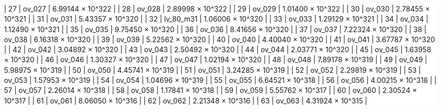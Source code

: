 | 27 | ov_027 | 6.99144 × 10^322 |
| 28 | ov_028 | 2.89998 × 10^322 |
| 29 | ov_029 | 1.01400 × 10^322 |
| 30 | ov_030 | 2.78455 × 10^321 |
| 31 | ov_031 | 5.43357 × 10^320 |
| 32 | lv_80_m31 | 1.06006 × 10^320 |
| 33 | ov_033 | 1.29129 × 10^321 |
| 34 | ov_034 | 1.12490 × 10^321 |
| 35 | ov_035 | 9.75450 × 10^320 |
| 36 | ov_036 | 8.41656 × 10^320 |
| 37 | ov_037 | 7.22324 × 10^320 |
| 38 | ov_038 | 6.16318 × 10^320 |
| 39 | ov_039 | 5.22562 × 10^320 |
| 40 | ov_040 | 4.40040 × 10^320 |
| 41 | ov_041 | 3.67787 × 10^320 |
| 42 | ov_042 | 3.04892 × 10^320 |
| 43 | ov_043 | 2.50492 × 10^320 |
| 44 | ov_044 | 2.03771 × 10^320 |
| 45 | ov_045 | 1.63958 × 10^320 |
| 46 | ov_046 | 1.30327 × 10^320 |
| 47 | ov_047 | 1.02194 × 10^320 |
| 48 | ov_048 | 7.89178 × 10^319 |
| 49 | ov_049 | 5.98975 × 10^319 |
| 50 | ov_050 | 4.45741 × 10^319 |
| 51 | ov_051 | 3.24285 × 10^319 |
| 52 | ov_052 | 2.29819 × 10^319 |
| 53 | ov_053 | 1.57953 × 10^319 |
| 54 | ov_054 | 1.04696 × 10^319 |
| 55 | ov_055 | 6.64521 × 10^318 |
| 56 | ov_056 | 4.00215 × 10^318 |
| 57 | ov_057 | 2.26014 × 10^318 |
| 58 | ov_058 | 1.17841 × 10^318 |
| 59 | ov_059 | 5.55762 × 10^317 |
| 60 | ov_060 | 2.30524 × 10^317 |
| 61 | ov_061 | 8.06050 × 10^316 |
| 62 | ov_062 | 2.21348 × 10^316 |
| 63 | ov_063 | 4.31924 × 10^315 |